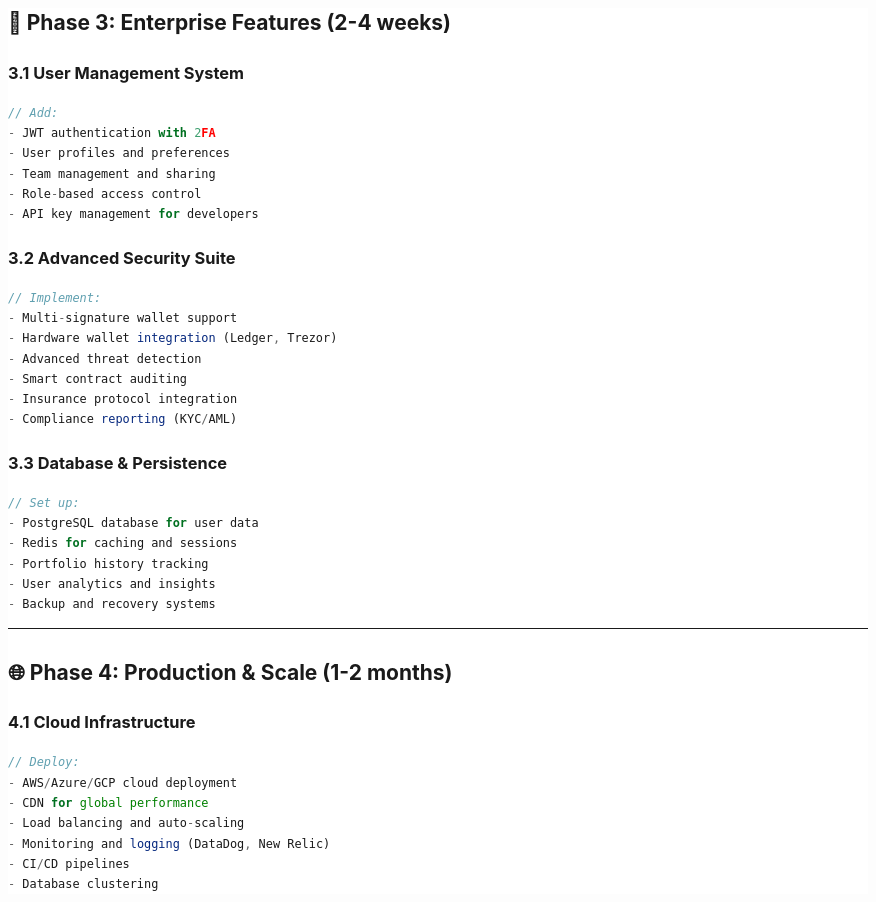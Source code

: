 
## 🏢 **Phase 3: Enterprise Features (2-4 weeks)**

### **3.1 User Management System**

```typescript
// Add:
- JWT authentication with 2FA
- User profiles and preferences
- Team management and sharing
- Role-based access control
- API key management for developers
```

### **3.2 Advanced Security Suite**

```typescript
// Implement:
- Multi-signature wallet support
- Hardware wallet integration (Ledger, Trezor)
- Advanced threat detection
- Smart contract auditing
- Insurance protocol integration
- Compliance reporting (KYC/AML)
```

### **3.3 Database & Persistence**

```typescript
// Set up:
- PostgreSQL database for user data
- Redis for caching and sessions
- Portfolio history tracking
- User analytics and insights
- Backup and recovery systems
```

---

## 🌐 **Phase 4: Production & Scale (1-2 months)**

### **4.1 Cloud Infrastructure**

```typescript
// Deploy:
- AWS/Azure/GCP cloud deployment
- CDN for global performance
- Load balancing and auto-scaling
- Monitoring and logging (DataDog, New Relic)
- CI/CD pipelines
- Database clustering
```
